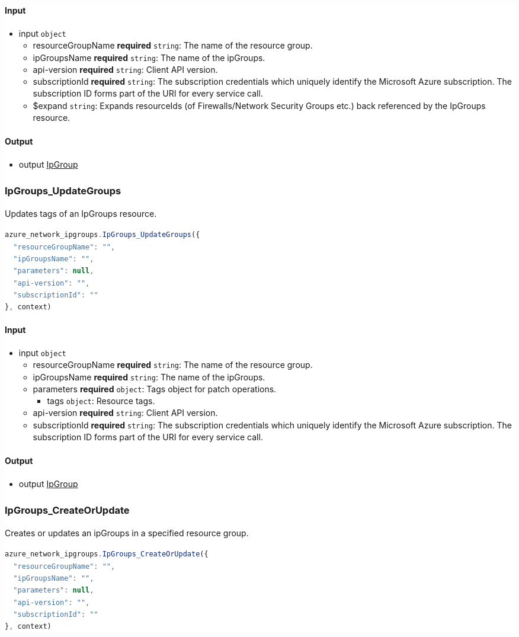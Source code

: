 #### Input
* input `object`
  * resourceGroupName **required** `string`: The name of the resource group.
  * ipGroupsName **required** `string`: The name of the ipGroups.
  * api-version **required** `string`: Client API version.
  * subscriptionId **required** `string`: The subscription credentials which uniquely identify the Microsoft Azure subscription. The subscription ID forms part of the URI for every service call.
  * $expand `string`: Expands resourceIds (of Firewalls/Network Security Groups etc.) back referenced by the IpGroups resource.

#### Output
* output [IpGroup](#ipgroup)

### IpGroups_UpdateGroups
Updates tags of an IpGroups resource.


```js
azure_network_ipgroups.IpGroups_UpdateGroups({
  "resourceGroupName": "",
  "ipGroupsName": "",
  "parameters": null,
  "api-version": "",
  "subscriptionId": ""
}, context)
```

#### Input
* input `object`
  * resourceGroupName **required** `string`: The name of the resource group.
  * ipGroupsName **required** `string`: The name of the ipGroups.
  * parameters **required** `object`: Tags object for patch operations.
    * tags `object`: Resource tags.
  * api-version **required** `string`: Client API version.
  * subscriptionId **required** `string`: The subscription credentials which uniquely identify the Microsoft Azure subscription. The subscription ID forms part of the URI for every service call.

#### Output
* output [IpGroup](#ipgroup)

### IpGroups_CreateOrUpdate
Creates or updates an ipGroups in a specified resource group.


```js
azure_network_ipgroups.IpGroups_CreateOrUpdate({
  "resourceGroupName": "",
  "ipGroupsName": "",
  "parameters": null,
  "api-version": "",
  "subscriptionId": ""
}, context)
```
